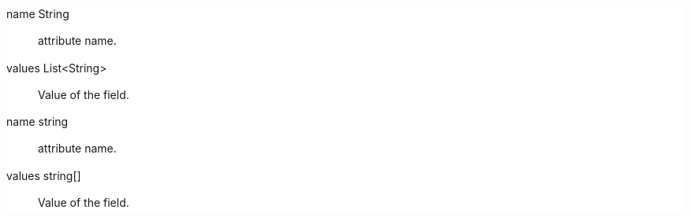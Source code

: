<div>
<pulumi-choosable type="language" values="java">
<dl class="resources-properties"><dt class="property-required"
            title="Required">
        <span id="name_java">
<a data-swiftype-name="resource-property" data-swiftype-type="text" href="#name_java" style="color: inherit; text-decoration: inherit;">name</a>
</span>
        <span class="property-indicator"></span>
        <span class="property-type">String</span>
    </dt>
    <dd><p>attribute name.</p>
</dd><dt class="property-required"
            title="Required">
        <span id="values_java">
<a data-swiftype-name="resource-property" data-swiftype-type="text" href="#values_java" style="color: inherit; text-decoration: inherit;">values</a>
</span>
        <span class="property-indicator"></span>
        <span class="property-type">List&lt;String&gt;</span>
    </dt>
    <dd><p>Value of the field.</p>
</dd></dl>
</pulumi-choosable>
</div>

<div>
<pulumi-choosable type="language" values="javascript,typescript">
<dl class="resources-properties"><dt class="property-required"
            title="Required">
        <span id="name_nodejs">
<a data-swiftype-name="resource-property" data-swiftype-type="text" href="#name_nodejs" style="color: inherit; text-decoration: inherit;">name</a>
</span>
        <span class="property-indicator"></span>
        <span class="property-type">string</span>
    </dt>
    <dd><p>attribute name.</p>
</dd><dt class="property-required"
            title="Required">
        <span id="values_nodejs">
<a data-swiftype-name="resource-property" data-swiftype-type="text" href="#values_nodejs" style="color: inherit; text-decoration: inherit;">values</a>
</span>
        <span class="property-indicator"></span>
        <span class="property-type">string[]</span>
    </dt>
    <dd><p>Value of the field.</p>
</dd></dl>
</pulumi-choosable>
</div>
